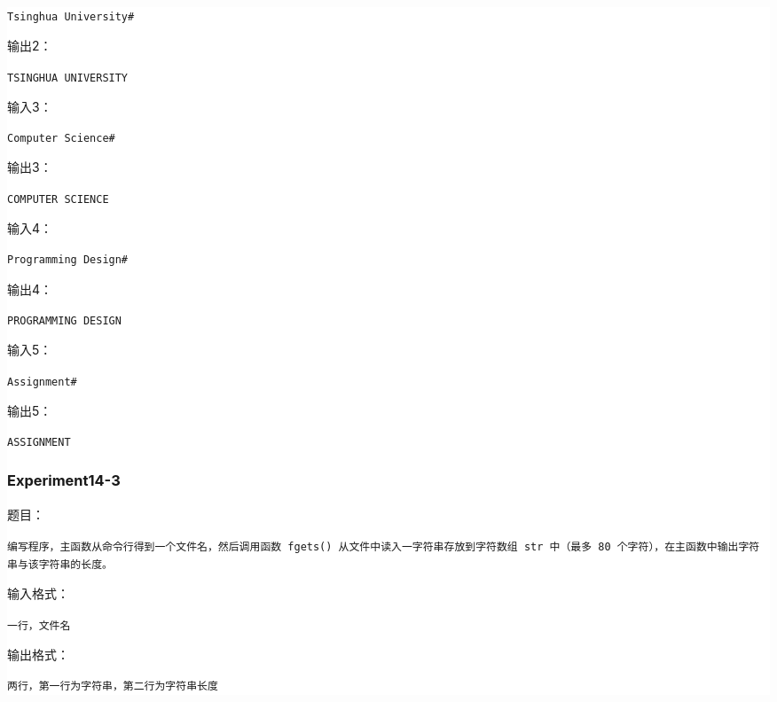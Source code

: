 ```txt
Tsinghua University#
```

输出2：

```txt
TSINGHUA UNIVERSITY
```

输入3：

```txt
Computer Science#
```

输出3：

```txt
COMPUTER SCIENCE
```

输入4：

```txt
Programming Design#
```

输出4：

```txt
PROGRAMMING DESIGN
```

输入5：

```txt
Assignment#
```

输出5：

```txt
ASSIGNMENT
```

### Experiment14-3

题目：

```txt
编写程序，主函数从命令行得到一个文件名，然后调用函数 fgets() 从文件中读入一字符串存放到字符数组 str 中（最多 80 个字符），在主函数中输出字符串与该字符串的长度。
```

输入格式：

```txt
一行，文件名
```

输出格式：

```txt
两行，第一行为字符串，第二行为字符串长度
```
